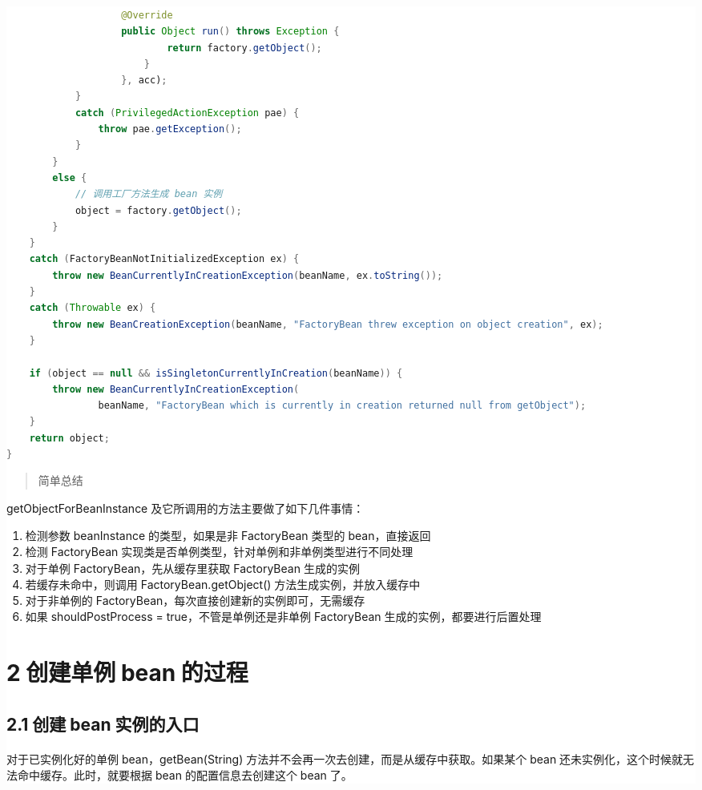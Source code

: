 ```java
                    @Override
                    public Object run() throws Exception {
                            return factory.getObject();
                        }
                    }, acc);
            }
            catch (PrivilegedActionException pae) {
                throw pae.getException();
            }
        }
        else {
            // 调用工厂方法生成 bean 实例
            object = factory.getObject();
        }
    }
    catch (FactoryBeanNotInitializedException ex) {
        throw new BeanCurrentlyInCreationException(beanName, ex.toString());
    }
    catch (Throwable ex) {
        throw new BeanCreationException(beanName, "FactoryBean threw exception on object creation", ex);
    }

    if (object == null && isSingletonCurrentlyInCreation(beanName)) {
        throw new BeanCurrentlyInCreationException(
                beanName, "FactoryBean which is currently in creation returned null from getObject");
    }
    return object;
}
```

> 简单总结

getObjectForBeanInstance 及它所调用的方法主要做了如下几件事情：

1. 检测参数 beanInstance 的类型，如果是非 FactoryBean 类型的 bean，直接返回
2. 检测 FactoryBean 实现类是否单例类型，针对单例和非单例类型进行不同处理
3. 对于单例 FactoryBean，先从缓存里获取 FactoryBean 生成的实例
4. 若缓存未命中，则调用 FactoryBean.getObject() 方法生成实例，并放入缓存中
5. 对于非单例的 FactoryBean，每次直接创建新的实例即可，无需缓存
6. 如果 shouldPostProcess = true，不管是单例还是非单例 FactoryBean 生成的实例，都要进行后置处理





# 2 创建单例 bean 的过程 

## 2.1 创建 bean 实例的入口

对于已实例化好的单例 bean，getBean(String) 方法并不会再一次去创建，而是从缓存中获取。如果某个 bean 还未实例化，这个时候就无法命中缓存。此时，就要根据 bean 的配置信息去创建这个 bean 了。 
